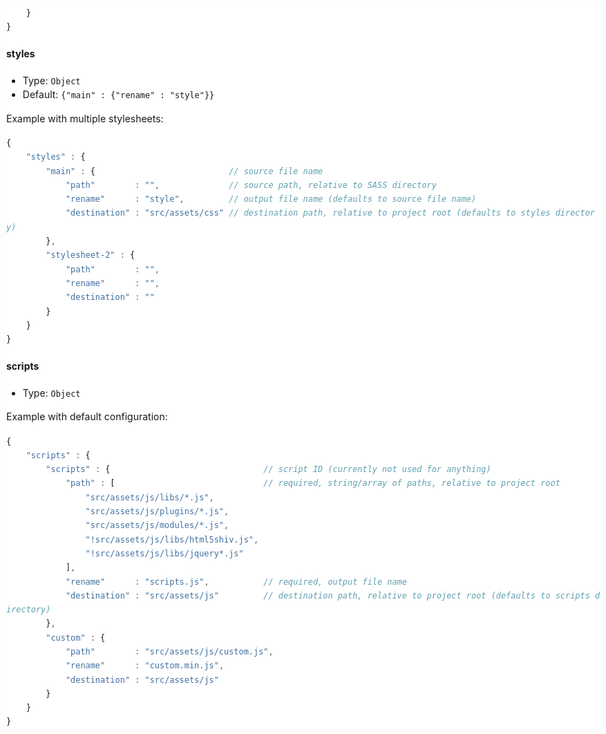 ```js
    }
}
```

#### styles
* Type: `Object`
* Default: `{"main" : {"rename" : "style"}}`

Example with multiple stylesheets:
```js
{
    "styles" : {
        "main" : {                           // source file name
            "path"        : "",              // source path, relative to SASS directory
            "rename"      : "style",         // output file name (defaults to source file name)
            "destination" : "src/assets/css" // destination path, relative to project root (defaults to styles directory)
        },
        "stylesheet-2" : {
            "path"        : "",
            "rename"      : "",
            "destination" : ""
        }
    }
}
```

#### scripts
* Type: `Object`

Example with default configuration:
```js
{
    "scripts" : {
        "scripts" : {                               // script ID (currently not used for anything)
            "path" : [                              // required, string/array of paths, relative to project root
                "src/assets/js/libs/*.js",
                "src/assets/js/plugins/*.js",
                "src/assets/js/modules/*.js",
                "!src/assets/js/libs/html5shiv.js",
                "!src/assets/js/libs/jquery*.js"
            ],
            "rename"      : "scripts.js",           // required, output file name
            "destination" : "src/assets/js"         // destination path, relative to project root (defaults to scripts directory)
        },
        "custom" : {
            "path"        : "src/assets/js/custom.js",
            "rename"      : "custom.min.js",
            "destination" : "src/assets/js"
        }
    }
}
```
